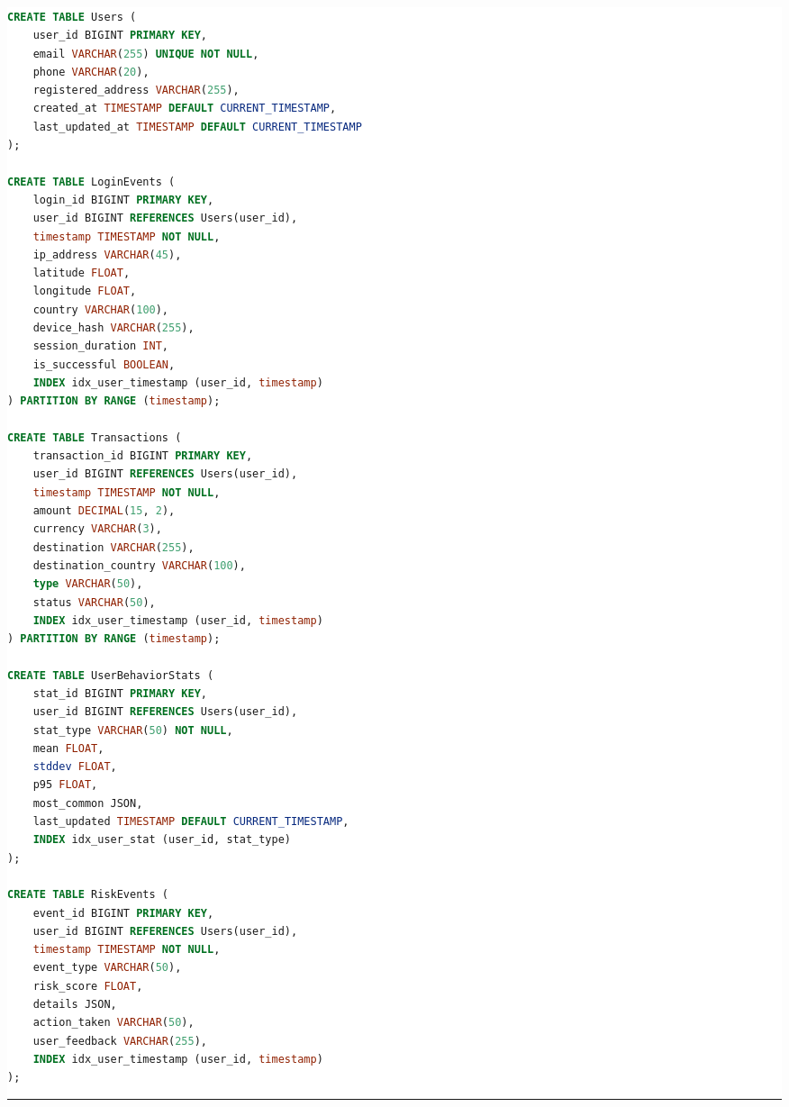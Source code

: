 ```sql
CREATE TABLE Users (
    user_id BIGINT PRIMARY KEY,
    email VARCHAR(255) UNIQUE NOT NULL,
    phone VARCHAR(20),
    registered_address VARCHAR(255),
    created_at TIMESTAMP DEFAULT CURRENT_TIMESTAMP,
    last_updated_at TIMESTAMP DEFAULT CURRENT_TIMESTAMP
);

CREATE TABLE LoginEvents (
    login_id BIGINT PRIMARY KEY,
    user_id BIGINT REFERENCES Users(user_id),
    timestamp TIMESTAMP NOT NULL,
    ip_address VARCHAR(45),
    latitude FLOAT,
    longitude FLOAT,
    country VARCHAR(100),
    device_hash VARCHAR(255),
    session_duration INT,
    is_successful BOOLEAN,
    INDEX idx_user_timestamp (user_id, timestamp)
) PARTITION BY RANGE (timestamp);

CREATE TABLE Transactions (
    transaction_id BIGINT PRIMARY KEY,
    user_id BIGINT REFERENCES Users(user_id),
    timestamp TIMESTAMP NOT NULL,
    amount DECIMAL(15, 2),
    currency VARCHAR(3),
    destination VARCHAR(255),
    destination_country VARCHAR(100),
    type VARCHAR(50),
    status VARCHAR(50),
    INDEX idx_user_timestamp (user_id, timestamp)
) PARTITION BY RANGE (timestamp);

CREATE TABLE UserBehaviorStats (
    stat_id BIGINT PRIMARY KEY,
    user_id BIGINT REFERENCES Users(user_id),
    stat_type VARCHAR(50) NOT NULL,
    mean FLOAT,
    stddev FLOAT,
    p95 FLOAT,
    most_common JSON,
    last_updated TIMESTAMP DEFAULT CURRENT_TIMESTAMP,
    INDEX idx_user_stat (user_id, stat_type)
);

CREATE TABLE RiskEvents (
    event_id BIGINT PRIMARY KEY,
    user_id BIGINT REFERENCES Users(user_id),
    timestamp TIMESTAMP NOT NULL,
    event_type VARCHAR(50),
    risk_score FLOAT,
    details JSON,
    action_taken VARCHAR(50),
    user_feedback VARCHAR(255),
    INDEX idx_user_timestamp (user_id, timestamp)
);
```

---